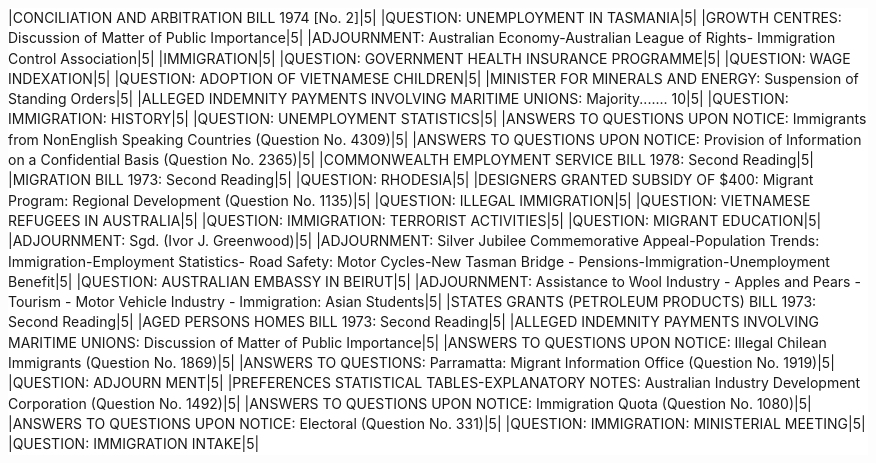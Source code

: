 |CONCILIATION AND ARBITRATION BILL 1974 [No. 2]|5|
|QUESTION: UNEMPLOYMENT IN TASMANIA|5|
|GROWTH CENTRES: Discussion of Matter of Public Importance|5|
|ADJOURNMENT: Australian Economy-Australian League of Rights- Immigration Control Association|5|
|IMMIGRATION|5|
|QUESTION: GOVERNMENT HEALTH INSURANCE PROGRAMME|5|
|QUESTION: WAGE INDEXATION|5|
|QUESTION: ADOPTION OF VIETNAMESE CHILDREN|5|
|MINISTER FOR MINERALS AND ENERGY: Suspension of Standing Orders|5|
|ALLEGED INDEMNITY PAYMENTS INVOLVING MARITIME UNIONS: Majority....... 10|5|
|QUESTION: IMMIGRATION: HISTORY|5|
|QUESTION: UNEMPLOYMENT STATISTICS|5|
|ANSWERS TO QUESTIONS UPON NOTICE: Immigrants from NonEnglish Speaking Countries (Question No. 4309)|5|
|ANSWERS TO QUESTIONS UPON NOTICE: Provision of Information on a Confidential Basis (Question No. 2365)|5|
|COMMONWEALTH EMPLOYMENT SERVICE BILL 1978: Second Reading|5|
|MIGRATION BILL 1973: Second Reading|5|
|QUESTION: RHODESIA|5|
|DESIGNERS GRANTED SUBSIDY OF $400: Migrant Program: Regional Development (Question No. 1135)|5|
|QUESTION: ILLEGAL IMMIGRATION|5|
|QUESTION: VIETNAMESE REFUGEES IN AUSTRALIA|5|
|QUESTION: IMMIGRATION: TERRORIST ACTIVITIES|5|
|QUESTION: MIGRANT EDUCATION|5|
|ADJOURNMENT: Sgd. (Ivor J. Greenwood)|5|
|ADJOURNMENT: Silver Jubilee Commemorative Appeal-Population Trends: Immigration-Employment Statistics- Road Safety: Motor Cycles-New Tasman Bridge - Pensions-Immigration-Unemployment Benefit|5|
|QUESTION: AUSTRALIAN EMBASSY IN BEIRUT|5|
|ADJOURNMENT: Assistance to Wool Industry - Apples and Pears - Tourism - Motor Vehicle Industry - Immigration: Asian Students|5|
|STATES GRANTS (PETROLEUM PRODUCTS) BILL 1973: Second Reading|5|
|AGED PERSONS HOMES BILL 1973: Second Reading|5|
|ALLEGED INDEMNITY PAYMENTS INVOLVING MARITIME UNIONS: Discussion of Matter of Public Importance|5|
|ANSWERS TO QUESTIONS UPON NOTICE: Illegal Chilean Immigrants (Question No. 1869)|5|
|ANSWERS TO QUESTIONS: Parramatta: Migrant Information Office (Question No. 1919)|5|
|QUESTION: ADJOURN MENT|5|
|PREFERENCES STATISTICAL TABLES-EXPLANATORY NOTES: Australian Industry Development Corporation (Question No. 1492)|5|
|ANSWERS TO QUESTIONS UPON NOTICE: Immigration Quota (Question No. 1080)|5|
|ANSWERS TO QUESTIONS UPON NOTICE: Electoral (Question No. 331)|5|
|QUESTION: IMMIGRATION: MINISTERIAL MEETING|5|
|QUESTION: IMMIGRATION INTAKE|5|